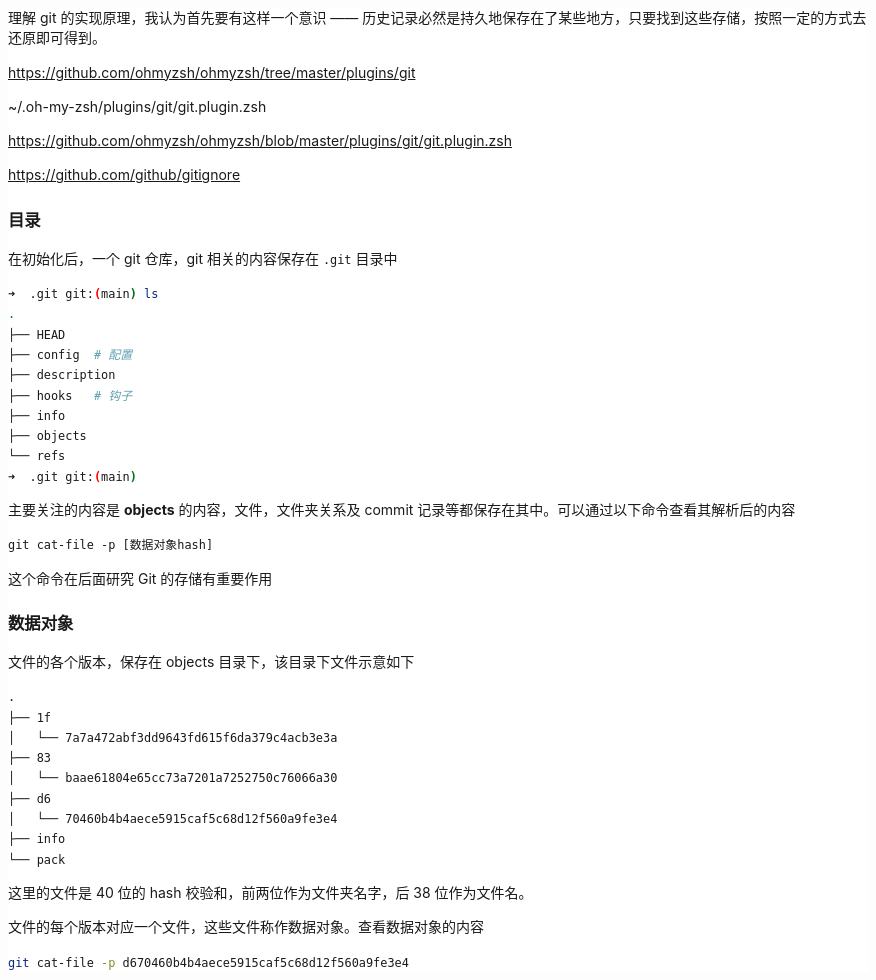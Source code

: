 理解 git 的实现原理，我认为首先要有这样一个意识 —— 历史记录必然是持久地保存在了某些地方，只要找到这些存储，按照一定的方式去还原即可得到。

<https://github.com/ohmyzsh/ohmyzsh/tree/master/plugins/git>

~/.oh-my-zsh/plugins/git/git.plugin.zsh

<https://github.com/ohmyzsh/ohmyzsh/blob/master/plugins/git/git.plugin.zsh>

<https://github.com/github/gitignore>

### 目录

在初始化后，一个 git 仓库，git 相关的内容保存在 `.git` 目录中

```bash
➜  .git git:(main) ls
.
├── HEAD
├── config  # 配置
├── description
├── hooks   # 钩子
├── info
├── objects
└── refs
➜  .git git:(main)
```

主要关注的内容是 **objects** 的内容，文件，文件夹关系及 commit 记录等都保存在其中。可以通过以下命令查看其解析后的内容

```shell
git cat-file -p [数据对象hash]
```

这个命令在后面研究 Git 的存储有重要作用

### 数据对象

文件的各个版本，保存在 objects 目录下，该目录下文件示意如下

```shell
.
├── 1f
│   └── 7a7a472abf3dd9643fd615f6da379c4acb3e3a
├── 83
│   └── baae61804e65cc73a7201a7252750c76066a30
├── d6
│   └── 70460b4b4aece5915caf5c68d12f560a9fe3e4
├── info
└── pack
```

这里的文件是 40 位的 hash 校验和，前两位作为文件夹名字，后 38 位作为文件名。

文件的每个版本对应一个文件，这些文件称作数据对象。查看数据对象的内容

```sh
git cat-file -p d670460b4b4aece5915caf5c68d12f560a9fe3e4
```
